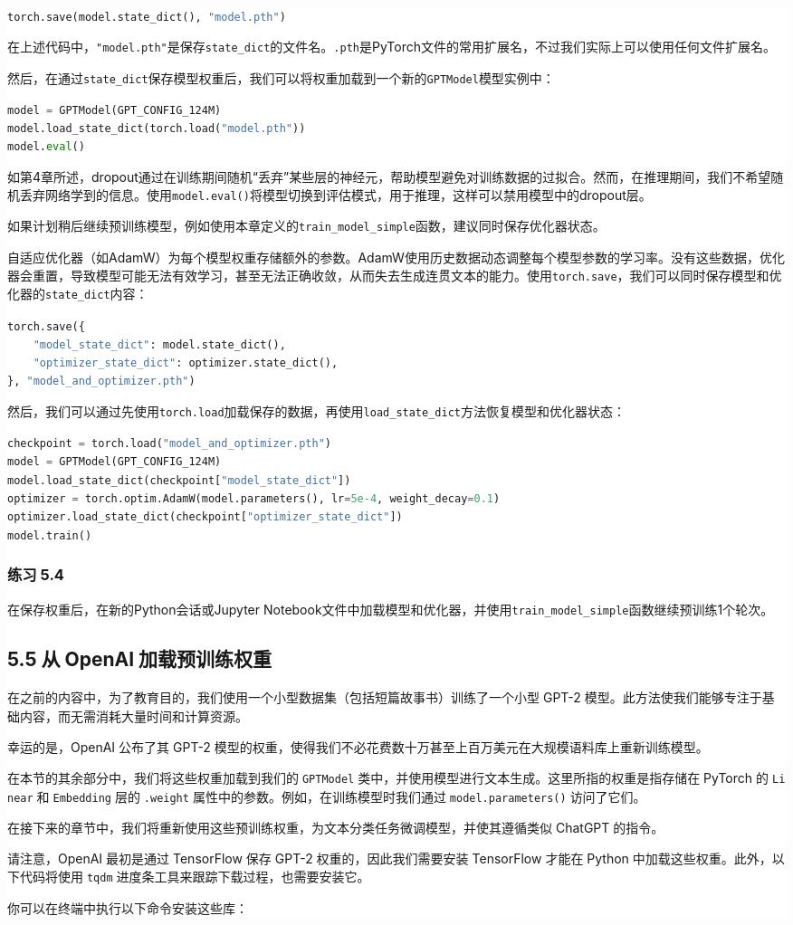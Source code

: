 ```python
torch.save(model.state_dict(), "model.pth")
```

在上述代码中，`"model.pth"`是保存`state_dict`的文件名。`.pth`是PyTorch文件的常用扩展名，不过我们实际上可以使用任何文件扩展名。

然后，在通过`state_dict`保存模型权重后，我们可以将权重加载到一个新的`GPTModel`模型实例中：

```python
model = GPTModel(GPT_CONFIG_124M)
model.load_state_dict(torch.load("model.pth"))
model.eval()
```

如第4章所述，dropout通过在训练期间随机“丢弃”某些层的神经元，帮助模型避免对训练数据的过拟合。然而，在推理期间，我们不希望随机丢弃网络学到的信息。使用`model.eval()`将模型切换到评估模式，用于推理，这样可以禁用模型中的dropout层。

如果计划稍后继续预训练模型，例如使用本章定义的`train_model_simple`函数，建议同时保存优化器状态。

自适应优化器（如AdamW）为每个模型权重存储额外的参数。AdamW使用历史数据动态调整每个模型参数的学习率。没有这些数据，优化器会重置，导致模型可能无法有效学习，甚至无法正确收敛，从而失去生成连贯文本的能力。使用`torch.save`，我们可以同时保存模型和优化器的`state_dict`内容：

```python
torch.save({
    "model_state_dict": model.state_dict(),
    "optimizer_state_dict": optimizer.state_dict(),
}, "model_and_optimizer.pth")
```

然后，我们可以通过先使用`torch.load`加载保存的数据，再使用`load_state_dict`方法恢复模型和优化器状态：

```python
checkpoint = torch.load("model_and_optimizer.pth")
model = GPTModel(GPT_CONFIG_124M)
model.load_state_dict(checkpoint["model_state_dict"])
optimizer = torch.optim.AdamW(model.parameters(), lr=5e-4, weight_decay=0.1)
optimizer.load_state_dict(checkpoint["optimizer_state_dict"])
model.train()
```

### 练习 5.4

在保存权重后，在新的Python会话或Jupyter Notebook文件中加载模型和优化器，并使用`train_model_simple`函数继续预训练1个轮次。

## 5.5 从 OpenAI 加载预训练权重

在之前的内容中，为了教育目的，我们使用一个小型数据集（包括短篇故事书）训练了一个小型 GPT-2 模型。此方法使我们能够专注于基础内容，而无需消耗大量时间和计算资源。

幸运的是，OpenAI 公布了其 GPT-2 模型的权重，使得我们不必花费数十万甚至上百万美元在大规模语料库上重新训练模型。

在本节的其余部分中，我们将这些权重加载到我们的 `GPTModel` 类中，并使用模型进行文本生成。这里所指的权重是指存储在 PyTorch 的 `Linear` 和 `Embedding` 层的 `.weight` 属性中的参数。例如，在训练模型时我们通过 `model.parameters()` 访问了它们。

在接下来的章节中，我们将重新使用这些预训练权重，为文本分类任务微调模型，并使其遵循类似 ChatGPT 的指令。

请注意，OpenAI 最初是通过 TensorFlow 保存 GPT-2 权重的，因此我们需要安装 TensorFlow 才能在 Python 中加载这些权重。此外，以下代码将使用 `tqdm` 进度条工具来跟踪下载过程，也需要安装它。

你可以在终端中执行以下命令安装这些库：
